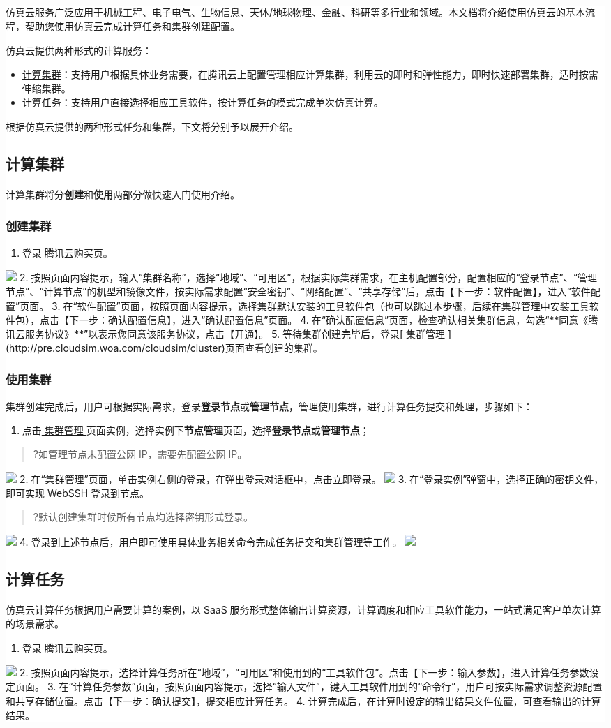 仿真云服务广泛应用于机械工程、电子电气、生物信息、天体/地球物理、金融、科研等多行业和领域。本文档将介绍使用仿真云的基本流程，帮助您使用仿真云完成计算任务和集群创建配置。

仿真云提供两种形式的计算服务：
- [计算集群](#jsjq)：支持用户根据具体业务需要，在腾讯云上配置管理相应计算集群，利用云的即时和弹性能力，即时快速部署集群，适时按需伸缩集群。
- [计算任务](#jsrw)：支持用户直接选择相应工具软件，按计算任务的模式完成单次仿真计算。

根据仿真云提供的两种形式任务和集群，下文将分别予以展开介绍。

## 计算集群[](id:jsjq)
计算集群将分**创建**和**使用**两部分做快速入门使用介绍。

### 创建集群
1. 登录[ 腾讯云购买页](https://buy.cloud.tencent.com/cloudsim/cluster)。
<img src="https://main.qcloudimg.com/raw/3efe001bcc7250ae25d7b176831f3673.png" width="90%">
2. 按照页面内容提示，输入“集群名称”，选择“地域”、“可用区”，根据实际集群需求，在主机配置部分，配置相应的“登录节点”、“管理节点”、“计算节点”的机型和镜像文件，按实际需求配置“安全密钥”、“网络配置”、“共享存储”后，点击【下一步：软件配置】，进入“软件配置”页面。
3. 在“软件配置”页面，按照页面内容提示，选择集群默认安装的工具软件包（也可以跳过本步骤，后续在集群管理中安装工具软件包），点击【下一步：确认配置信息】，进入“确认配置信息”页面。
4. 在“确认配置信息”页面，检查确认相关集群信息，勾选“**同意《腾讯云服务协议》**”以表示您同意该服务协议，点击【开通】。
5. 等待集群创建完毕后，登录[ 集群管理 ](http://pre.cloudsim.woa.com/cloudsim/cluster)页面查看创建的集群。

### 使用集群
集群创建完成后，用户可根据实际需求，登录**登录节点**或**管理节点**，管理使用集群，进行计算任务提交和处理，步骤如下：
1. 点击[ 集群管理 ](http://pre.cloudsim.woa.com/cloudsim/cluster)页面实例，选择实例下**节点管理**页面，选择**登录节点**或**管理节点**；
>?如管理节点未配置公网 IP，需要先配置公网 IP。
>
![](https://main.qcloudimg.com/raw/72853888cd58d55166c97533844823cc.png)
2. 在“集群管理”页面，单击实例右侧的登录，在弹出登录对话框中，点击立即登录。
![](https://main.qcloudimg.com/raw/e6f24a5f61d1291f1556d44d5d4be275.png)
3. 在“登录实例”弹窗中，选择正确的密钥文件，即可实现 WebSSH 登录到节点。
>?默认创建集群时候所有节点均选择密钥形式登录。
>
![](https://main.qcloudimg.com/raw/84610993a001e1be2e887763dd186ad0.png)
4. 登录到上述节点后，用户即可使用具体业务相关命令完成任务提交和集群管理等工作。
![](https://main.qcloudimg.com/raw/4c3592e5dd9485b9bb6a56d886d29d61.png)


## 计算任务[](id:jsrw)
仿真云计算任务根据用户需要计算的案例，以 SaaS 服务形式整体输出计算资源，计算调度和相应工具软件能力，一站式满足客户单次计算的场景需求。
1. 登录 [腾讯云购买页](https://buy.cloud.tencent.com/cloudsim/job)。
<img src="https://main.qcloudimg.com/raw/e182c726808876b7b995c1533f6847af.png" width="90%">
2. 按照页面内容提示，选择计算任务所在“地域”，“可用区”和使用到的“工具软件包”。点击【下一步：输入参数】，进入计算任务参数设定页面。
3. 在“计算任务参数”页面，按照页面内容提示，选择“输入文件”，键入工具软件用到的“命令行”，用户可按实际需求调整资源配置和共享存储位置。点击【下一步：确认提交】，提交相应计算任务。
4. 计算完成后，在计算时设定的输出结果文件位置，可查看输出的计算结果。
